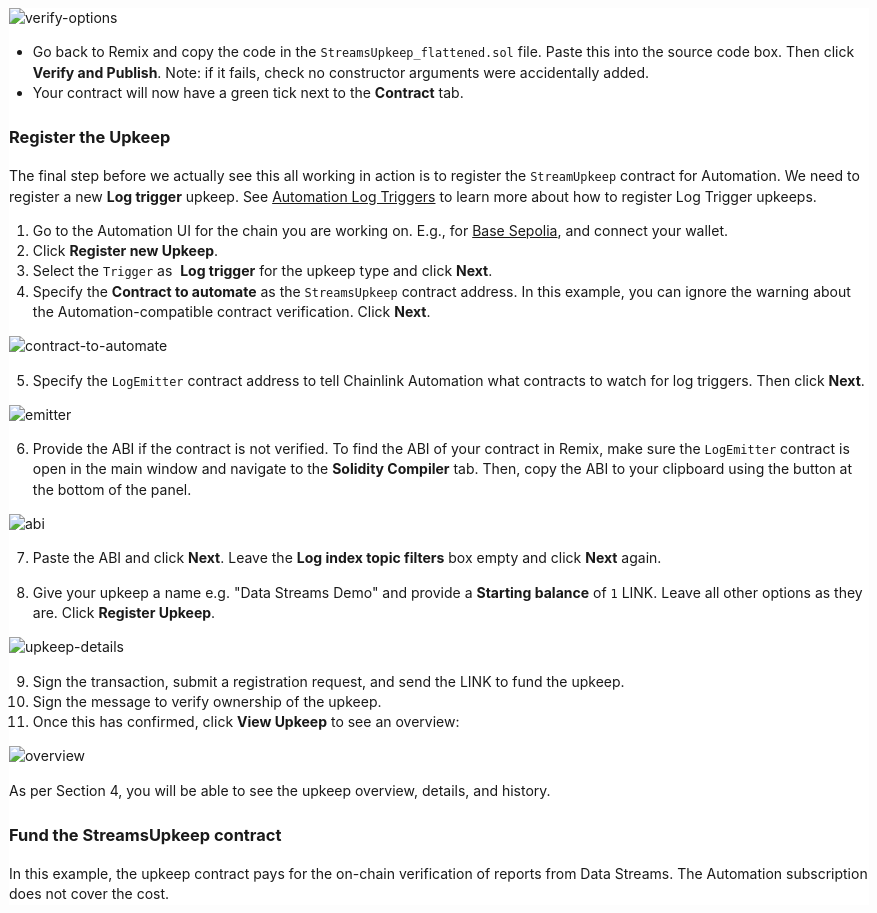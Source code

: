 ![verify-options](/chainlink-fundamentals/9-chainlink-data-streams/assets/verify-options.png)

- Go back to Remix and copy the code in the `StreamsUpkeep_flattened.sol` file. Paste this into the source code box. Then click **Verify and Publish**. Note: if it fails, check no constructor arguments were accidentally added.
- Your contract will now have a green tick next to the **Contract** tab.

### Register the Upkeep

The final step before we actually see this all working in action is to register the `StreamUpkeep` contract for Automation. We need to register a new **Log trigger** upkeep. See [Automation Log Triggers](https://docs.chain.link/chainlink-automation/guides/log-trigger) to learn more about how to register Log Trigger upkeeps.

1. Go to the Automation UI for the chain you are working on. E.g., for [Base Sepolia](https://automation.chain.link/base-sepolia), and connect your wallet. 
2. Click **Register new Upkeep**.
3. Select the `Trigger` as  **Log trigger** for the upkeep type and click **Next**.
4. Specify the **Contract to automate** as the `StreamsUpkeep` contract address. In this example, you can ignore the warning about the Automation-compatible contract verification. Click **Next**.

![contract-to-automate](/chainlink-fundamentals/9-chainlink-data-streams/assets/contract-to-automate.png)

5. Specify the `LogEmitter` contract address to tell Chainlink Automation what contracts to watch for log triggers. Then click **Next**.

![emitter](/chainlink-fundamentals/9-chainlink-data-streams/assets/emitter.png)

6. Provide the ABI if the contract is not verified. To find the ABI of your contract in Remix, make sure the `LogEmitter` contract is open in the main window and navigate to the **Solidity Compiler** tab. Then, copy the ABI to your clipboard using the button at the bottom of the panel.

![abi](/chainlink-fundamentals/9-chainlink-data-streams/assets/abi.png)

7. Paste the ABI and click **Next**. Leave the **Log index topic filters** box empty and click **Next** again.

8. Give your upkeep a name e.g. "Data Streams Demo" and provide a **Starting balance** of `1` LINK. Leave all other options as they are. Click **Register Upkeep**.

![upkeep-details](/chainlink-fundamentals/9-chainlink-data-streams/assets/upkeep-details.png)

9. Sign the transaction, submit a registration request, and send the LINK to fund the upkeep.
10. Sign the message to verify ownership of the upkeep.
11. Once this has confirmed, click **View Upkeep** to see an overview:

![overview](/chainlink-fundamentals/9-chainlink-data-streams/assets/overview.png)

As per Section 4, you will be able to see the upkeep overview, details, and history.

### Fund the StreamsUpkeep contract

In this example, the upkeep contract pays for the on-chain verification of reports from Data Streams. The Automation subscription does not cover the cost.
